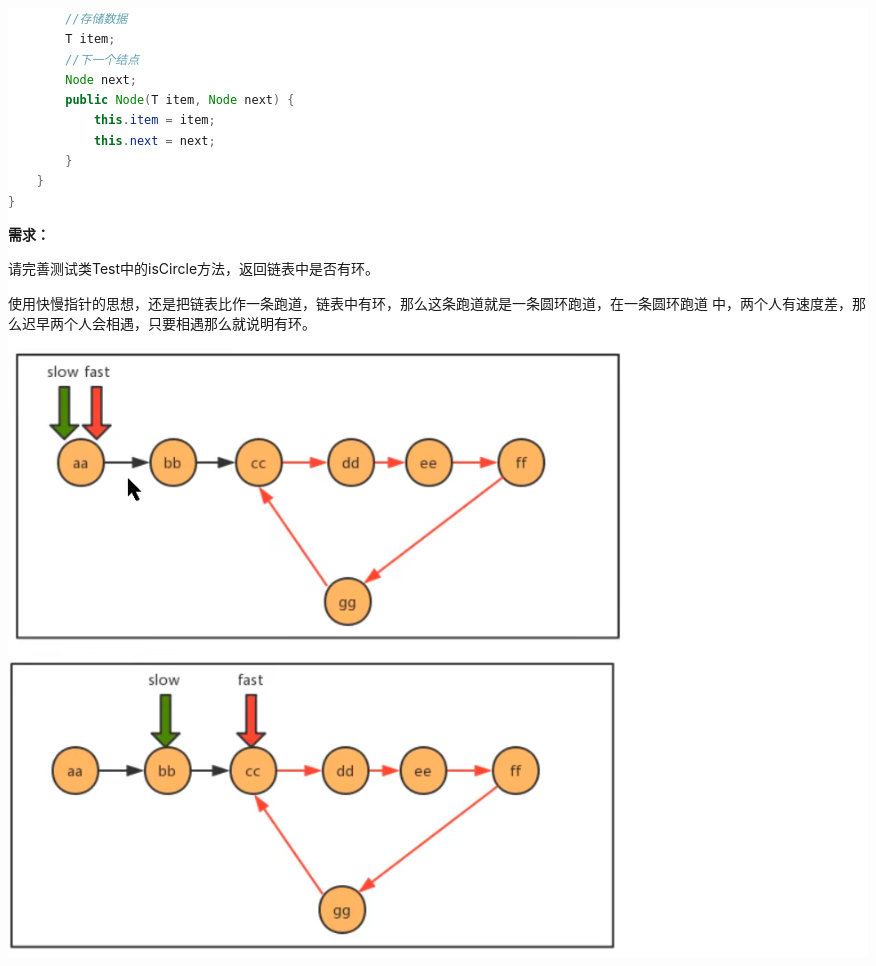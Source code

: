 ```java
        //存储数据
        T item;
        //下一个结点
        Node next;
        public Node(T item, Node next) {
            this.item = item;
            this.next = next;
        }
    }
}
```

**需求：**

请完善测试类Test中的isCircle方法，返回链表中是否有环。 

使用快慢指针的思想，还是把链表比作一条跑道，链表中有环，那么这条跑道就是一条圆环跑道，在一条圆环跑道 中，两个人有速度差，那么迟早两个人会相遇，只要相遇那么就说明有环。

![image-20220706222055822](img/image-20220706222055822.png)
